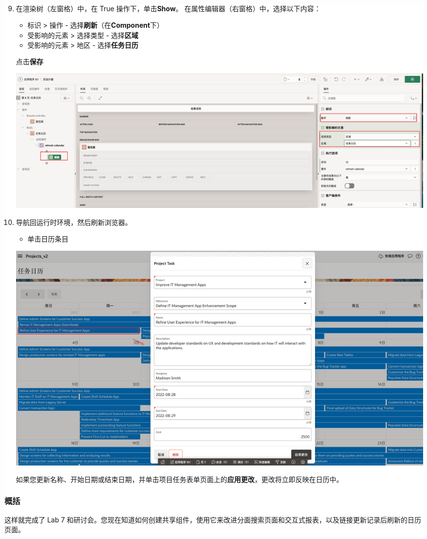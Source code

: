     

9. 在渲染树（左窗格）中，在 True 操作下，单击**Show**。 在属性编辑器（右窗格）中，选择以下内容：

   - 标识 > 操作 - 选择**刷新**（在**Component**下）
   - 受影响的元素 > 选择类型 - 选择**区域**
   - 受影响的元素 > 地区 - 选择**任务日历**

   点击**保存**

    

   ![Snipaste_2022-09-27_23-35-52](images/Snipaste_2022-09-27_23-35-52.png)

    

10. 导航回运行时环境，然后刷新浏览器。

    - 单击日历条目

     

    ![Snipaste_2022-09-27_23-36-35](images/Snipaste_2022-09-27_23-36-35.png)

     

    如果您更新名称、开始日期或结束日期，并单击项目任务表单页面上的**应用更改**，更改将立即反映在日历中。

### **概括**

这样就完成了 Lab 7 和研讨会。您现在知道如何创建共享组件，使用它来改进分面搜索页面和交互式报表，以及链接更新记录后刷新的日历页面。

